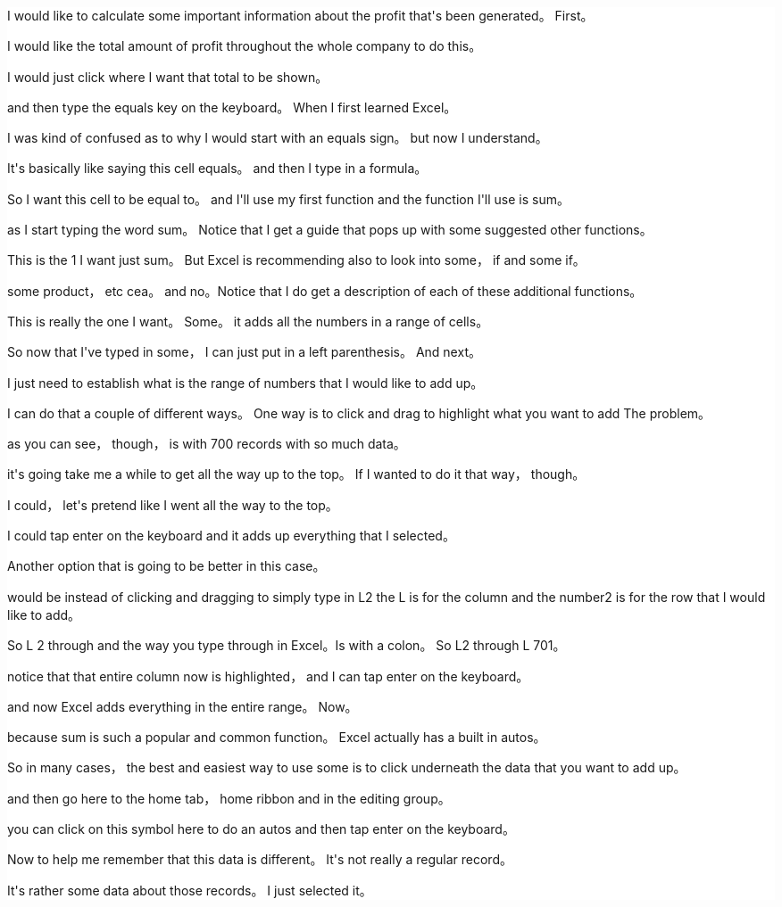  I would like to calculate some important information about the profit that's been generated。 First。

 I would like the total amount of profit throughout the whole company to do this。

 I would just click where I want that total to be shown。

 and then type the equals key on the keyboard。 When I first learned Excel。

 I was kind of confused as to why I would start with an equals sign。 but now I understand。

 It's basically like saying this cell equals。 and then I type in a formula。

 So I want this cell to be equal to。 and I'll use my first function and the function I'll use is sum。

 as I start typing the word sum。 Notice that I get a guide that pops up with some suggested other functions。

 This is the 1 I want just sum。 But Excel is recommending also to look into some， if and some if。

 some product， etc cea。 and no。Notice that I do get a description of each of these additional functions。

 This is really the one I want。 Some。 it adds all the numbers in a range of cells。

 So now that I've typed in some， I can just put in a left parenthesis。 And next。

 I just need to establish what is the range of numbers that I would like to add up。

 I can do that a couple of different ways。 One way is to click and drag to highlight what you want to add The problem。

 as you can see， though， is with 700 records with so much data。

 it's going take me a while to get all the way up to the top。 If I wanted to do it that way， though。

 I could， let's pretend like I went all the way to the top。

 I could tap enter on the keyboard and it adds up everything that I selected。

 Another option that is going to be better in this case。

 would be instead of clicking and dragging to simply type in L2 the L is for the column and the number2 is for the row that I would like to add。

 So L 2 through and the way you type through in Excel。Is with a colon。 So L2 through L 701。

 notice that that entire column now is highlighted， and I can tap enter on the keyboard。

 and now Excel adds everything in the entire range。 Now。

 because sum is such a popular and common function。 Excel actually has a built in autos。

 So in many cases， the best and easiest way to use some is to click underneath the data that you want to add up。

 and then go here to the home tab， home ribbon and in the editing group。

 you can click on this symbol here to do an autos and then tap enter on the keyboard。

 Now to help me remember that this data is different。 It's not really a regular record。

 It's rather some data about those records。 I just selected it。

